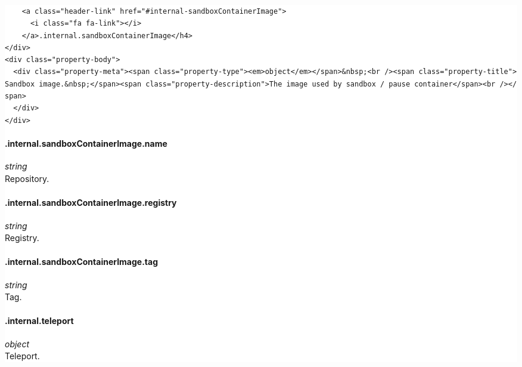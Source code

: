         <a class="header-link" href="#internal-sandboxContainerImage">
          <i class="fa fa-link"></i>
        </a>.internal.sandboxContainerImage</h4>
    </div>
    <div class="property-body">
      <div class="property-meta"><span class="property-type"><em>object</em></span>&nbsp;<br /><span class="property-title">Sandbox image.&nbsp;</span><span class="property-description">The image used by sandbox / pause container</span><br /></span>
      </div>
    </div>
  </div>
  <div class="property depth-0">
    <div class="property-header">
      <h4 class="property-path headline-with-link">
        <a class="header-link" href="#internal-sandboxContainerImage-name">
          <i class="fa fa-link"></i>
        </a>.internal.sandboxContainerImage.name</h4>
    </div>
    <div class="property-body">
      <div class="property-meta"><span class="property-type"><em>string</em></span>&nbsp;<br /><span class="property-title">Repository.&nbsp;</span></span>
      </div>
    </div>
  </div>
  <div class="property depth-0">
    <div class="property-header">
      <h4 class="property-path headline-with-link">
        <a class="header-link" href="#internal-sandboxContainerImage-registry">
          <i class="fa fa-link"></i>
        </a>.internal.sandboxContainerImage.registry</h4>
    </div>
    <div class="property-body">
      <div class="property-meta"><span class="property-type"><em>string</em></span>&nbsp;<br /><span class="property-title">Registry.&nbsp;</span></span>
      </div>
    </div>
  </div>
  <div class="property depth-0">
    <div class="property-header">
      <h4 class="property-path headline-with-link">
        <a class="header-link" href="#internal-sandboxContainerImage-tag">
          <i class="fa fa-link"></i>
        </a>.internal.sandboxContainerImage.tag</h4>
    </div>
    <div class="property-body">
      <div class="property-meta"><span class="property-type"><em>string</em></span>&nbsp;<br /><span class="property-title">Tag.&nbsp;</span></span>
      </div>
    </div>
  </div>
  <div class="property depth-0">
    <div class="property-header">
      <h4 class="property-path headline-with-link">
        <a class="header-link" href="#internal-teleport">
          <i class="fa fa-link"></i>
        </a>.internal.teleport</h4>
    </div>
    <div class="property-body">
      <div class="property-meta"><span class="property-type"><em>object</em></span>&nbsp;<br /><span class="property-title">Teleport.&nbsp;</span></span>
      </div>
    </div>
  </div>
  <div class="property depth-0">